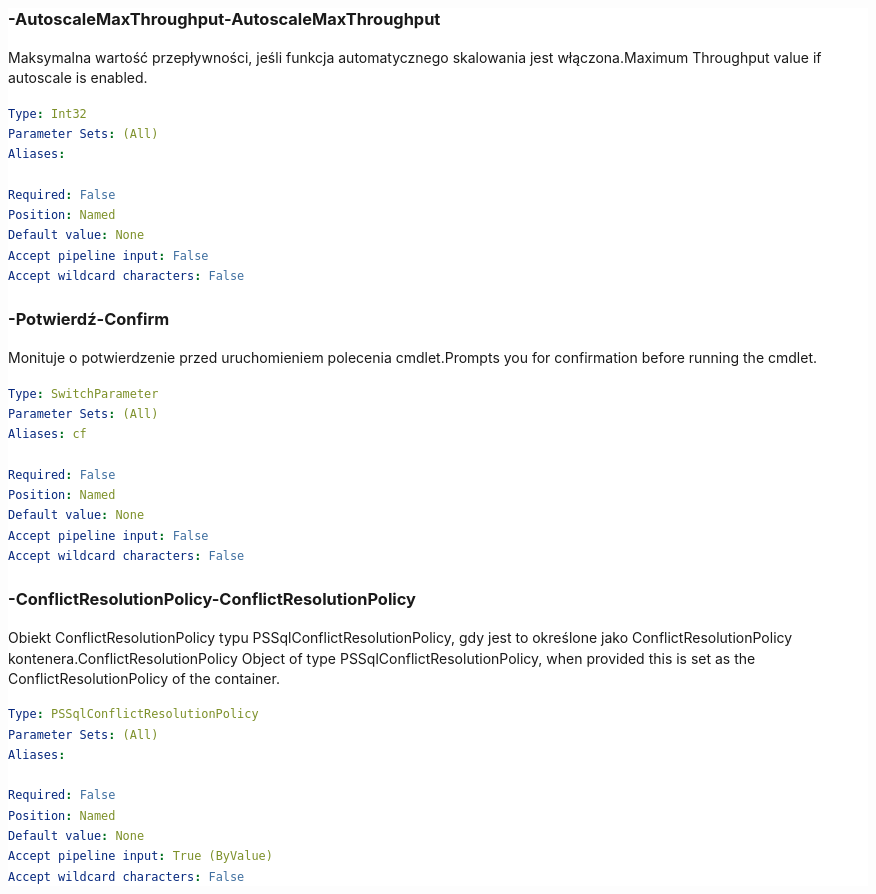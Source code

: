 ### <span data-ttu-id="98e7f-114">-AutoscaleMaxThroughput</span><span class="sxs-lookup"><span data-stu-id="98e7f-114">-AutoscaleMaxThroughput</span></span>
<span data-ttu-id="98e7f-115">Maksymalna wartość przepływności, jeśli funkcja automatycznego skalowania jest włączona.</span><span class="sxs-lookup"><span data-stu-id="98e7f-115">Maximum Throughput value if autoscale is enabled.</span></span>

```yaml
Type: Int32
Parameter Sets: (All)
Aliases:

Required: False
Position: Named
Default value: None
Accept pipeline input: False
Accept wildcard characters: False
```

### <span data-ttu-id="98e7f-116">-Potwierdź</span><span class="sxs-lookup"><span data-stu-id="98e7f-116">-Confirm</span></span>
<span data-ttu-id="98e7f-117">Monituje o potwierdzenie przed uruchomieniem polecenia cmdlet.</span><span class="sxs-lookup"><span data-stu-id="98e7f-117">Prompts you for confirmation before running the cmdlet.</span></span>

```yaml
Type: SwitchParameter
Parameter Sets: (All)
Aliases: cf

Required: False
Position: Named
Default value: None
Accept pipeline input: False
Accept wildcard characters: False
```

### <span data-ttu-id="98e7f-118">-ConflictResolutionPolicy</span><span class="sxs-lookup"><span data-stu-id="98e7f-118">-ConflictResolutionPolicy</span></span>
<span data-ttu-id="98e7f-119">Obiekt ConflictResolutionPolicy typu PSSqlConflictResolutionPolicy, gdy jest to określone jako ConflictResolutionPolicy kontenera.</span><span class="sxs-lookup"><span data-stu-id="98e7f-119">ConflictResolutionPolicy Object of type PSSqlConflictResolutionPolicy, when provided this is set as the ConflictResolutionPolicy of the container.</span></span>

```yaml
Type: PSSqlConflictResolutionPolicy
Parameter Sets: (All)
Aliases:

Required: False
Position: Named
Default value: None
Accept pipeline input: True (ByValue)
Accept wildcard characters: False
```
